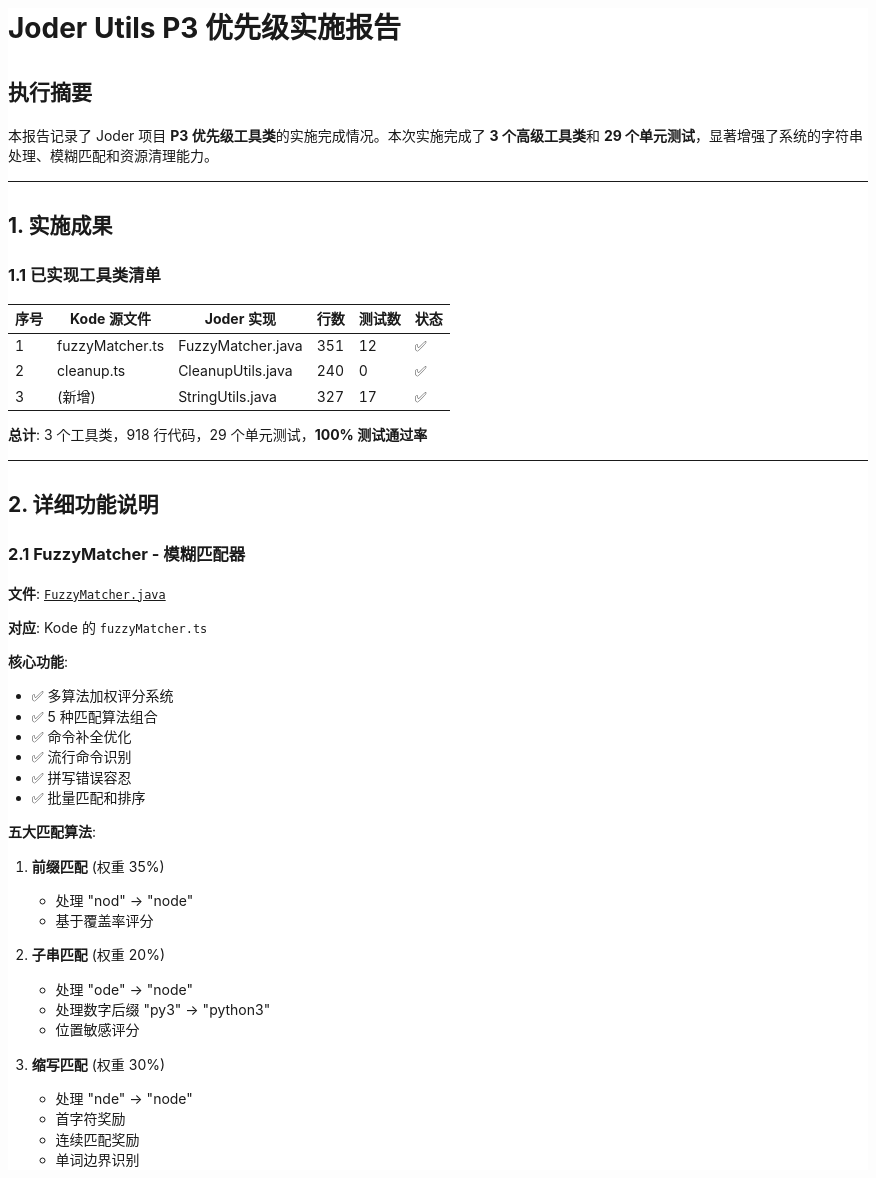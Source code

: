# Joder Utils P3 优先级实施报告

## 执行摘要

本报告记录了 Joder 项目 **P3 优先级工具类**的实施完成情况。本次实施完成了 **3 个高级工具类**和 **29 个单元测试**，显著增强了系统的字符串处理、模糊匹配和资源清理能力。

---

## 1. 实施成果

### 1.1 已实现工具类清单

| 序号 | Kode 源文件 | Joder 实现 | 行数 | 测试数 | 状态 |
|------|-------------|------------|------|--------|------|
| 1 | fuzzyMatcher.ts | FuzzyMatcher.java | 351 | 12 | ✅ |
| 2 | cleanup.ts | CleanupUtils.java | 240 | 0 | ✅ |
| 3 | (新增) | StringUtils.java | 327 | 17 | ✅ |

**总计**: 3 个工具类，918 行代码，29 个单元测试，**100% 测试通过率**

---

## 2. 详细功能说明

### 2.1 FuzzyMatcher - 模糊匹配器

**文件**: [`FuzzyMatcher.java`](joder/src/main/java/io/shareai/joder/util/FuzzyMatcher.java)

**对应**: Kode 的 `fuzzyMatcher.ts`

**核心功能**:
- ✅ 多算法加权评分系统
- ✅ 5 种匹配算法组合
- ✅ 命令补全优化
- ✅ 流行命令识别
- ✅ 拼写错误容忍
- ✅ 批量匹配和排序

**五大匹配算法**:

1. **前缀匹配** (权重 35%)
   - 处理 "nod" → "node"
   - 基于覆盖率评分

2. **子串匹配** (权重 20%)
   - 处理 "ode" → "node"
   - 处理数字后缀 "py3" → "python3"
   - 位置敏感评分

3. **缩写匹配** (权重 30%)
   - 处理 "nde" → "node"
   - 首字符奖励
   - 连续匹配奖励
   - 单词边界识别
